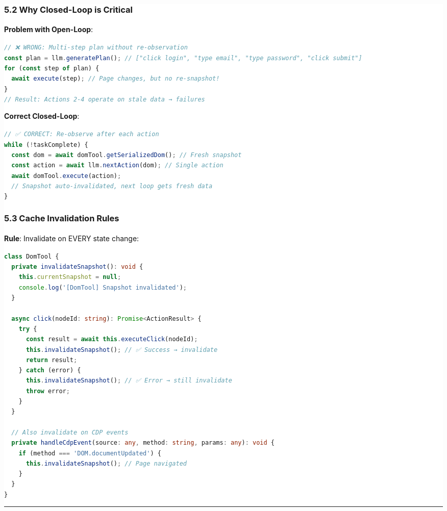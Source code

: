 ### 5.2 Why Closed-Loop is Critical

**Problem with Open-Loop**:
```typescript
// ❌ WRONG: Multi-step plan without re-observation
const plan = llm.generatePlan(); // ["click login", "type email", "type password", "click submit"]
for (const step of plan) {
  await execute(step); // Page changes, but no re-snapshot!
}
// Result: Actions 2-4 operate on stale data → failures
```

**Correct Closed-Loop**:
```typescript
// ✅ CORRECT: Re-observe after each action
while (!taskComplete) {
  const dom = await domTool.getSerializedDom(); // Fresh snapshot
  const action = await llm.nextAction(dom); // Single action
  await domTool.execute(action);
  // Snapshot auto-invalidated, next loop gets fresh data
}
```

### 5.3 Cache Invalidation Rules

**Rule**: Invalidate on EVERY state change:

```typescript
class DomTool {
  private invalidateSnapshot(): void {
    this.currentSnapshot = null;
    console.log('[DomTool] Snapshot invalidated');
  }

  async click(nodeId: string): Promise<ActionResult> {
    try {
      const result = await this.executeClick(nodeId);
      this.invalidateSnapshot(); // ✅ Success → invalidate
      return result;
    } catch (error) {
      this.invalidateSnapshot(); // ✅ Error → still invalidate
      throw error;
    }
  }

  // Also invalidate on CDP events
  private handleCdpEvent(source: any, method: string, params: any): void {
    if (method === 'DOM.documentUpdated') {
      this.invalidateSnapshot(); // Page navigated
    }
  }
}
```

---